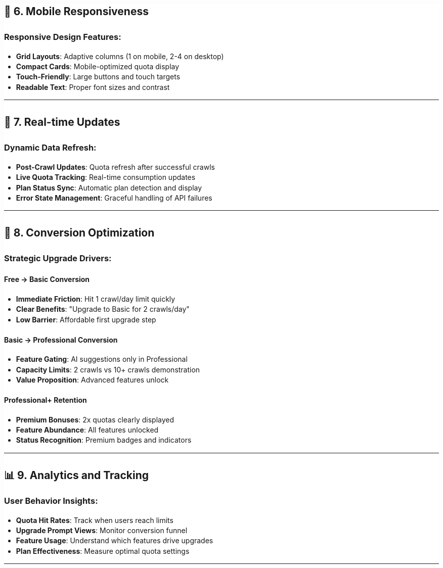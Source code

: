 ## 📱 **6. Mobile Responsiveness**

### **Responsive Design Features:**
- **Grid Layouts**: Adaptive columns (1 on mobile, 2-4 on desktop)
- **Compact Cards**: Mobile-optimized quota display
- **Touch-Friendly**: Large buttons and touch targets
- **Readable Text**: Proper font sizes and contrast

---

## 🔄 **7. Real-time Updates**

### **Dynamic Data Refresh:**
- **Post-Crawl Updates**: Quota refresh after successful crawls
- **Live Quota Tracking**: Real-time consumption updates
- **Plan Status Sync**: Automatic plan detection and display
- **Error State Management**: Graceful handling of API failures

---

## 🎯 **8. Conversion Optimization**

### **Strategic Upgrade Drivers:**

#### **Free → Basic Conversion**
- **Immediate Friction**: Hit 1 crawl/day limit quickly
- **Clear Benefits**: "Upgrade to Basic for 2 crawls/day"
- **Low Barrier**: Affordable first upgrade step

#### **Basic → Professional Conversion**
- **Feature Gating**: AI suggestions only in Professional
- **Capacity Limits**: 2 crawls vs 10+ crawls demonstration
- **Value Proposition**: Advanced features unlock

#### **Professional+ Retention**
- **Premium Bonuses**: 2x quotas clearly displayed
- **Feature Abundance**: All features unlocked
- **Status Recognition**: Premium badges and indicators

---

## 📊 **9. Analytics and Tracking**

### **User Behavior Insights:**
- **Quota Hit Rates**: Track when users reach limits
- **Upgrade Prompt Views**: Monitor conversion funnel
- **Feature Usage**: Understand which features drive upgrades
- **Plan Effectiveness**: Measure optimal quota settings

---